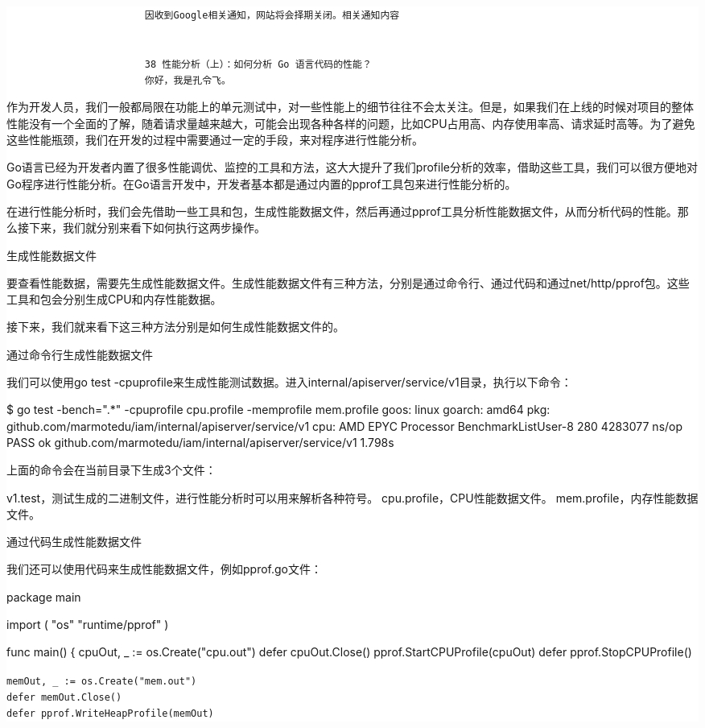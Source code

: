 
                            
                            因收到Google相关通知，网站将会择期关闭。相关通知内容
                            
                            
                            38 性能分析（上）：如何分析 Go 语言代码的性能？
                            你好，我是孔令飞。

作为开发人员，我们一般都局限在功能上的单元测试中，对一些性能上的细节往往不会太关注。但是，如果我们在上线的时候对项目的整体性能没有一个全面的了解，随着请求量越来越大，可能会出现各种各样的问题，比如CPU占用高、内存使用率高、请求延时高等。为了避免这些性能瓶颈，我们在开发的过程中需要通过一定的手段，来对程序进行性能分析。

Go语言已经为开发者内置了很多性能调优、监控的工具和方法，这大大提升了我们profile分析的效率，借助这些工具，我们可以很方便地对Go程序进行性能分析。在Go语言开发中，开发者基本都是通过内置的pprof工具包来进行性能分析的。

在进行性能分析时，我们会先借助一些工具和包，生成性能数据文件，然后再通过pprof工具分析性能数据文件，从而分析代码的性能。那么接下来，我们就分别来看下如何执行这两步操作。

生成性能数据文件

要查看性能数据，需要先生成性能数据文件。生成性能数据文件有三种方法，分别是通过命令行、通过代码和通过net/http/pprof包。这些工具和包会分别生成CPU和内存性能数据。

接下来，我们就来看下这三种方法分别是如何生成性能数据文件的。

通过命令行生成性能数据文件

我们可以使用go test -cpuprofile来生成性能测试数据。进入internal/apiserver/service/v1目录，执行以下命令：

$ go test -bench=".*" -cpuprofile cpu.profile -memprofile mem.profile
goos: linux
goarch: amd64
pkg: github.com/marmotedu/iam/internal/apiserver/service/v1
cpu: AMD EPYC Processor
BenchmarkListUser-8   	     280	   4283077 ns/op
PASS
ok  	github.com/marmotedu/iam/internal/apiserver/service/v1	1.798s


上面的命令会在当前目录下生成3个文件：


v1.test，测试生成的二进制文件，进行性能分析时可以用来解析各种符号。
cpu.profile，CPU性能数据文件。
mem.profile，内存性能数据文件。


通过代码生成性能数据文件

我们还可以使用代码来生成性能数据文件，例如pprof.go文件：

package main

import (
	"os"
	"runtime/pprof"
)

func main() {
	cpuOut, _ := os.Create("cpu.out")
	defer cpuOut.Close()
	pprof.StartCPUProfile(cpuOut)
	defer pprof.StopCPUProfile()

	memOut, _ := os.Create("mem.out")
	defer memOut.Close()
	defer pprof.WriteHeapProfile(memOut)
